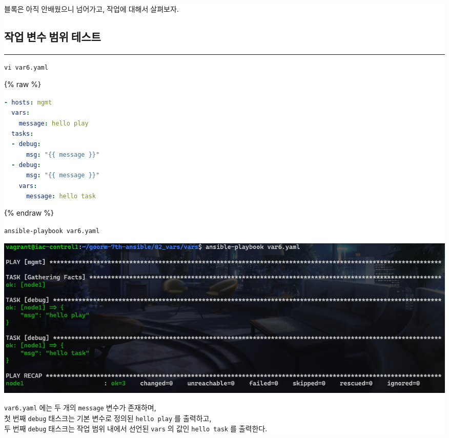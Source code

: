 블록은 아직 안배웠으니 넘어가고, 작업에 대해서 살펴보자.

## 작업 변수 범위 테스트
---

```shell
vi var6.yaml
```

{% raw %}
```yaml
- hosts: mgmt
  vars:
    message: hello play
  tasks:
  - debug:
      msg: "{{ message }}"
  - debug:
      msg: "{{ message }}"
    vars:
      message: hello task
```
{% endraw %}

```shell
ansible-playbook var6.yaml
```

![7](/assets/img/study_Ansible/2022-12-26-[Ansible]_5.1_변수/7.png)

`var6.yaml` 에는 두 개의 `message` 변수가 존재하며, <br>
첫 번째 `debug` 태스크는 기본 변수로 정의된 `hello play` 를 출력하고, <br>
두 번째 `debug` 태스크는 작업 범위 내에서 선언된 `vars` 의 값인 `hello task` 를 출력한다.